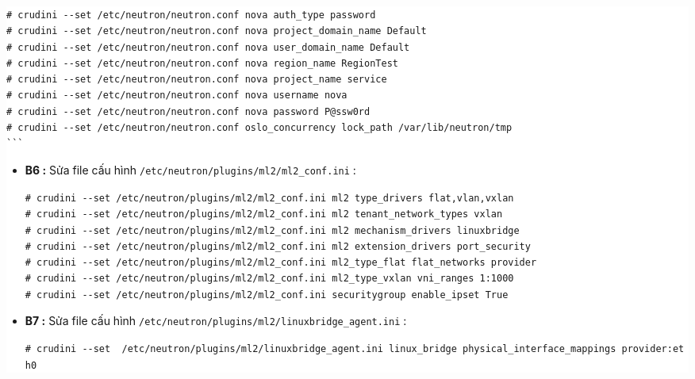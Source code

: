     # crudini --set /etc/neutron/neutron.conf nova auth_type password
    # crudini --set /etc/neutron/neutron.conf nova project_domain_name Default
    # crudini --set /etc/neutron/neutron.conf nova user_domain_name Default
    # crudini --set /etc/neutron/neutron.conf nova region_name RegionTest
    # crudini --set /etc/neutron/neutron.conf nova project_name service
    # crudini --set /etc/neutron/neutron.conf nova username nova
    # crudini --set /etc/neutron/neutron.conf nova password P@ssw0rd
    # crudini --set /etc/neutron/neutron.conf oslo_concurrency lock_path /var/lib/neutron/tmp
    ```
- **B6 :** Sửa file cấu hình `/etc/neutron/plugins/ml2/ml2_conf.ini` :
    ```
    # crudini --set /etc/neutron/plugins/ml2/ml2_conf.ini ml2 type_drivers flat,vlan,vxlan
    # crudini --set /etc/neutron/plugins/ml2/ml2_conf.ini ml2 tenant_network_types vxlan
    # crudini --set /etc/neutron/plugins/ml2/ml2_conf.ini ml2 mechanism_drivers linuxbridge
    # crudini --set /etc/neutron/plugins/ml2/ml2_conf.ini ml2 extension_drivers port_security          
    # crudini --set /etc/neutron/plugins/ml2/ml2_conf.ini ml2_type_flat flat_networks provider
    # crudini --set /etc/neutron/plugins/ml2/ml2_conf.ini ml2_type_vxlan vni_ranges 1:1000        
    # crudini --set /etc/neutron/plugins/ml2/ml2_conf.ini securitygroup enable_ipset True
    ```
- **B7 :** Sửa file cấu hình `/etc/neutron/plugins/ml2/linuxbridge_agent.ini` :
    ```
    # crudini --set  /etc/neutron/plugins/ml2/linuxbridge_agent.ini linux_bridge physical_interface_mappings provider:eth0